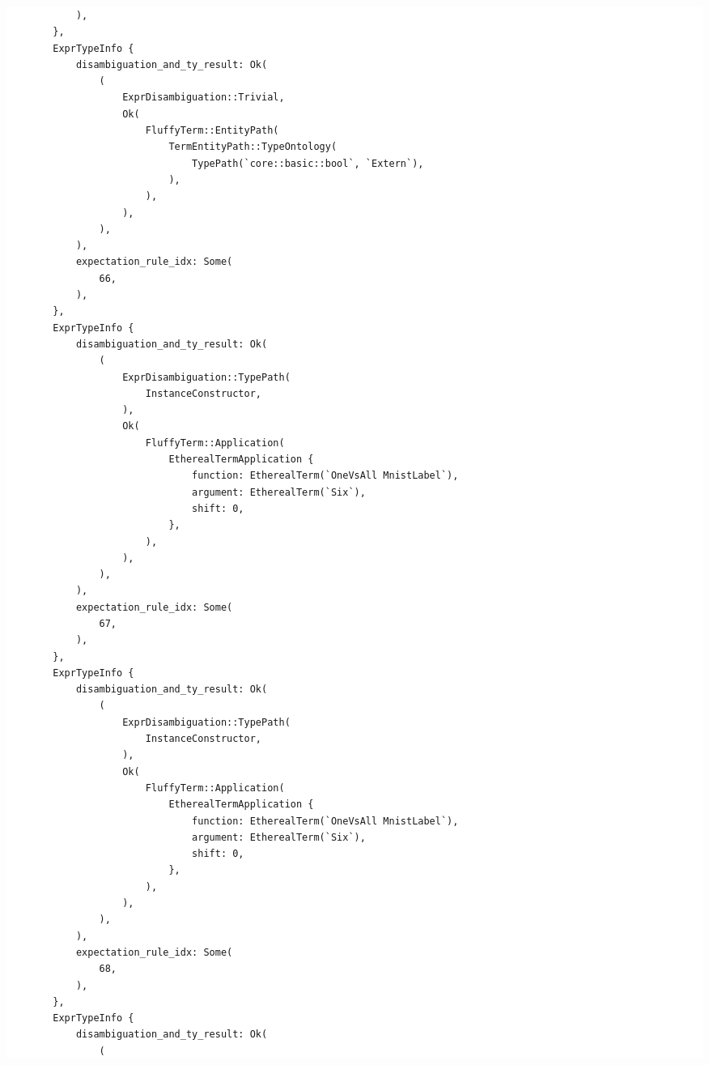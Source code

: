                 ),
            },
            ExprTypeInfo {
                disambiguation_and_ty_result: Ok(
                    (
                        ExprDisambiguation::Trivial,
                        Ok(
                            FluffyTerm::EntityPath(
                                TermEntityPath::TypeOntology(
                                    TypePath(`core::basic::bool`, `Extern`),
                                ),
                            ),
                        ),
                    ),
                ),
                expectation_rule_idx: Some(
                    66,
                ),
            },
            ExprTypeInfo {
                disambiguation_and_ty_result: Ok(
                    (
                        ExprDisambiguation::TypePath(
                            InstanceConstructor,
                        ),
                        Ok(
                            FluffyTerm::Application(
                                EtherealTermApplication {
                                    function: EtherealTerm(`OneVsAll MnistLabel`),
                                    argument: EtherealTerm(`Six`),
                                    shift: 0,
                                },
                            ),
                        ),
                    ),
                ),
                expectation_rule_idx: Some(
                    67,
                ),
            },
            ExprTypeInfo {
                disambiguation_and_ty_result: Ok(
                    (
                        ExprDisambiguation::TypePath(
                            InstanceConstructor,
                        ),
                        Ok(
                            FluffyTerm::Application(
                                EtherealTermApplication {
                                    function: EtherealTerm(`OneVsAll MnistLabel`),
                                    argument: EtherealTerm(`Six`),
                                    shift: 0,
                                },
                            ),
                        ),
                    ),
                ),
                expectation_rule_idx: Some(
                    68,
                ),
            },
            ExprTypeInfo {
                disambiguation_and_ty_result: Ok(
                    (
